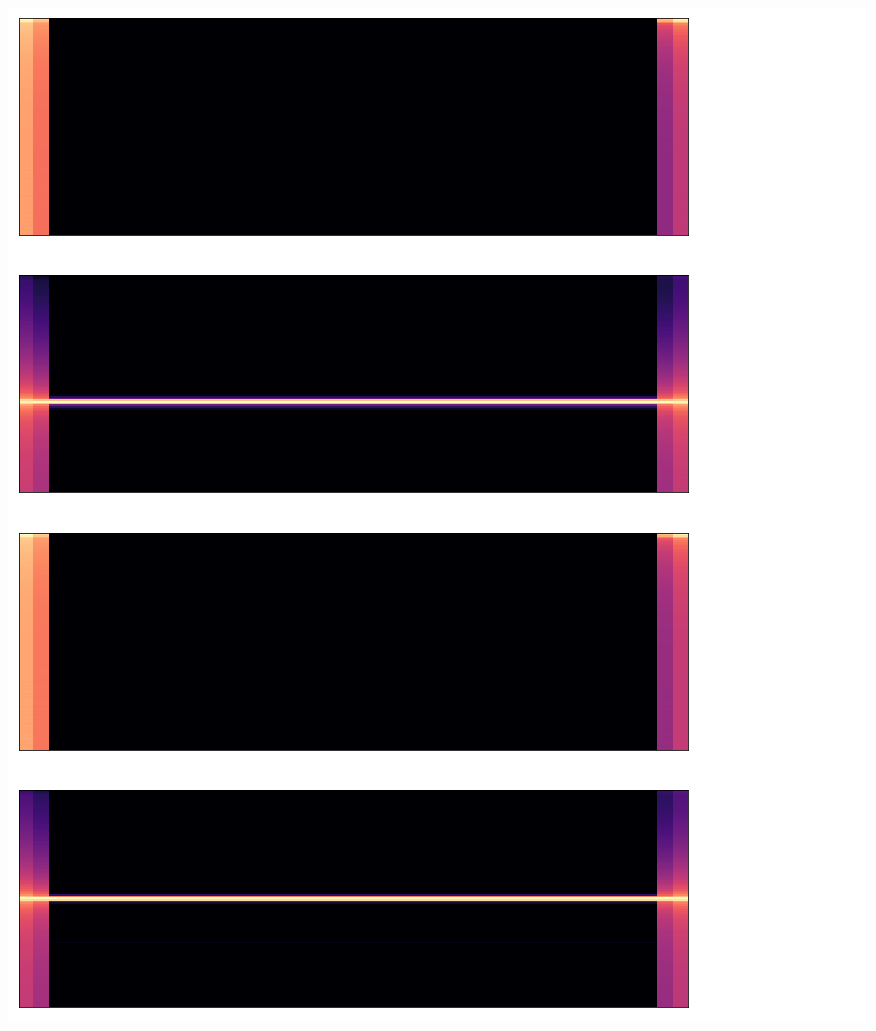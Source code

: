 

![png](output_25_5.png)



![png](output_25_6.png)



![png](output_25_7.png)



![png](output_25_8.png)
